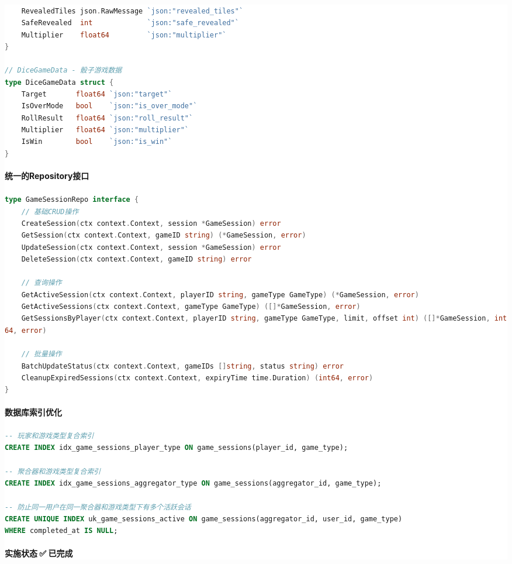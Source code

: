 ```go
    RevealedTiles json.RawMessage `json:"revealed_tiles"`
    SafeRevealed  int             `json:"safe_revealed"`
    Multiplier    float64         `json:"multiplier"`
}

// DiceGameData - 骰子游戏数据
type DiceGameData struct {
    Target       float64 `json:"target"`
    IsOverMode   bool    `json:"is_over_mode"`
    RollResult   float64 `json:"roll_result"`
    Multiplier   float64 `json:"multiplier"`
    IsWin        bool    `json:"is_win"`
}
```


#### 统一的Repository接口

```go
type GameSessionRepo interface {
    // 基础CRUD操作
    CreateSession(ctx context.Context, session *GameSession) error
    GetSession(ctx context.Context, gameID string) (*GameSession, error)
    UpdateSession(ctx context.Context, session *GameSession) error
    DeleteSession(ctx context.Context, gameID string) error
    
    // 查询操作
    GetActiveSession(ctx context.Context, playerID string, gameType GameType) (*GameSession, error)
    GetActiveSessions(ctx context.Context, gameType GameType) ([]*GameSession, error)
    GetSessionsByPlayer(ctx context.Context, playerID string, gameType GameType, limit, offset int) ([]*GameSession, int64, error)
    
    // 批量操作
    BatchUpdateStatus(ctx context.Context, gameIDs []string, status string) error
    CleanupExpiredSessions(ctx context.Context, expiryTime time.Duration) (int64, error)
}
```

#### 数据库索引优化

```sql
-- 玩家和游戏类型复合索引
CREATE INDEX idx_game_sessions_player_type ON game_sessions(player_id, game_type);

-- 聚合器和游戏类型复合索引
CREATE INDEX idx_game_sessions_aggregator_type ON game_sessions(aggregator_id, game_type);

-- 防止同一用户在同一聚合器和游戏类型下有多个活跃会话
CREATE UNIQUE INDEX uk_game_sessions_active ON game_sessions(aggregator_id, user_id, game_type) 
WHERE completed_at IS NULL;
```

#### 实施状态 ✅ 已完成
